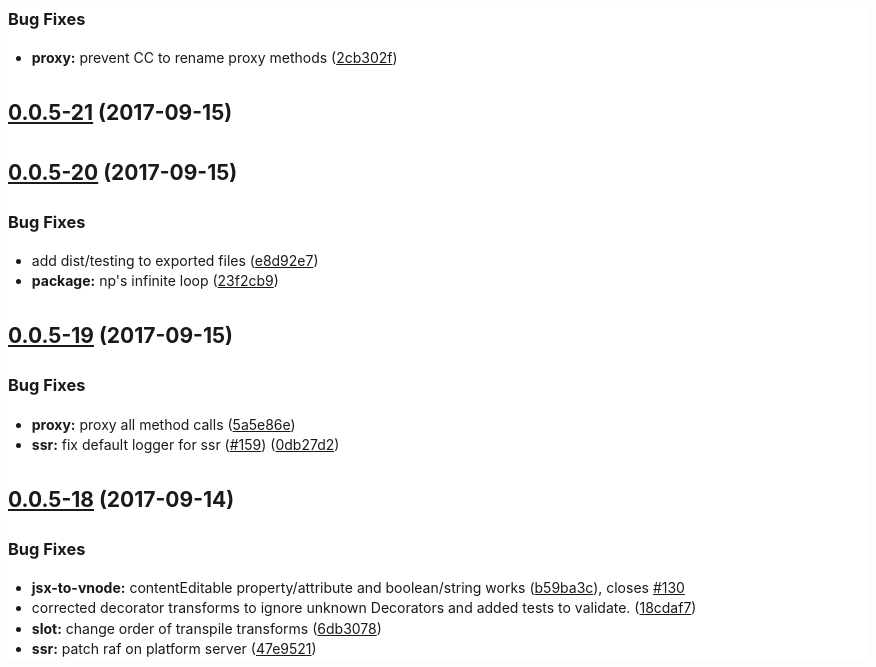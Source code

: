 
### Bug Fixes

* **proxy:** prevent CC to rename proxy methods ([2cb302f](https://github.com/ionic-team/stencil/commit/2cb302f))



<a name="0.0.5-21"></a>
## [0.0.5-21](https://github.com/ionic-team/stencil/compare/v0.0.5-20...v0.0.5-21) (2017-09-15)



<a name="0.0.5-20"></a>
## [0.0.5-20](https://github.com/ionic-team/stencil/compare/v0.0.5-19...v0.0.5-20) (2017-09-15)


### Bug Fixes

* add dist/testing to exported files ([e8d92e7](https://github.com/ionic-team/stencil/commit/e8d92e7))
* **package:** np's infinite loop ([23f2cb9](https://github.com/ionic-team/stencil/commit/23f2cb9))



<a name="0.0.5-19"></a>
## [0.0.5-19](https://github.com/ionic-team/stencil/compare/v0.0.5-18...v0.0.5-19) (2017-09-15)


### Bug Fixes

* **proxy:** proxy all method calls ([5a5e86e](https://github.com/ionic-team/stencil/commit/5a5e86e))
* **ssr:** fix default logger for ssr ([#159](https://github.com/ionic-team/stencil/issues/159)) ([0db27d2](https://github.com/ionic-team/stencil/commit/0db27d2))



<a name="0.0.5-18"></a>
## [0.0.5-18](https://github.com/ionic-team/stencil/compare/v0.0.5-17...v0.0.5-18) (2017-09-14)


### Bug Fixes

* **jsx-to-vnode:** contentEditable property/attribute and boolean/string works ([b59ba3c](https://github.com/ionic-team/stencil/commit/b59ba3c)), closes [#130](https://github.com/ionic-team/stencil/issues/130)
* corrected decorator transforms to ignore unknown Decorators and added tests to validate. ([18cdaf7](https://github.com/ionic-team/stencil/commit/18cdaf7))
* **slot:** change order of transpile transforms ([6db3078](https://github.com/ionic-team/stencil/commit/6db3078))
* **ssr:** patch raf on platform server ([47e9521](https://github.com/ionic-team/stencil/commit/47e9521))
